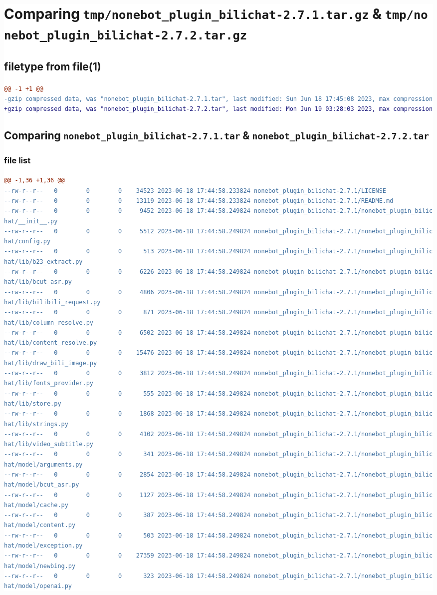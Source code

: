 # Comparing `tmp/nonebot_plugin_bilichat-2.7.1.tar.gz` & `tmp/nonebot_plugin_bilichat-2.7.2.tar.gz`

## filetype from file(1)

```diff
@@ -1 +1 @@
-gzip compressed data, was "nonebot_plugin_bilichat-2.7.1.tar", last modified: Sun Jun 18 17:45:08 2023, max compression
+gzip compressed data, was "nonebot_plugin_bilichat-2.7.2.tar", last modified: Mon Jun 19 03:28:03 2023, max compression
```

## Comparing `nonebot_plugin_bilichat-2.7.1.tar` & `nonebot_plugin_bilichat-2.7.2.tar`

### file list

```diff
@@ -1,36 +1,36 @@
--rw-r--r--   0        0        0    34523 2023-06-18 17:44:58.233824 nonebot_plugin_bilichat-2.7.1/LICENSE
--rw-r--r--   0        0        0    13119 2023-06-18 17:44:58.233824 nonebot_plugin_bilichat-2.7.1/README.md
--rw-r--r--   0        0        0     9452 2023-06-18 17:44:58.249824 nonebot_plugin_bilichat-2.7.1/nonebot_plugin_bilichat/__init__.py
--rw-r--r--   0        0        0     5512 2023-06-18 17:44:58.249824 nonebot_plugin_bilichat-2.7.1/nonebot_plugin_bilichat/config.py
--rw-r--r--   0        0        0      513 2023-06-18 17:44:58.249824 nonebot_plugin_bilichat-2.7.1/nonebot_plugin_bilichat/lib/b23_extract.py
--rw-r--r--   0        0        0     6226 2023-06-18 17:44:58.249824 nonebot_plugin_bilichat-2.7.1/nonebot_plugin_bilichat/lib/bcut_asr.py
--rw-r--r--   0        0        0     4806 2023-06-18 17:44:58.249824 nonebot_plugin_bilichat-2.7.1/nonebot_plugin_bilichat/lib/bilibili_request.py
--rw-r--r--   0        0        0      871 2023-06-18 17:44:58.249824 nonebot_plugin_bilichat-2.7.1/nonebot_plugin_bilichat/lib/column_resolve.py
--rw-r--r--   0        0        0     6502 2023-06-18 17:44:58.249824 nonebot_plugin_bilichat-2.7.1/nonebot_plugin_bilichat/lib/content_resolve.py
--rw-r--r--   0        0        0    15476 2023-06-18 17:44:58.249824 nonebot_plugin_bilichat-2.7.1/nonebot_plugin_bilichat/lib/draw_bili_image.py
--rw-r--r--   0        0        0     3812 2023-06-18 17:44:58.249824 nonebot_plugin_bilichat-2.7.1/nonebot_plugin_bilichat/lib/fonts_provider.py
--rw-r--r--   0        0        0      555 2023-06-18 17:44:58.249824 nonebot_plugin_bilichat-2.7.1/nonebot_plugin_bilichat/lib/store.py
--rw-r--r--   0        0        0     1868 2023-06-18 17:44:58.249824 nonebot_plugin_bilichat-2.7.1/nonebot_plugin_bilichat/lib/strings.py
--rw-r--r--   0        0        0     4102 2023-06-18 17:44:58.249824 nonebot_plugin_bilichat-2.7.1/nonebot_plugin_bilichat/lib/video_subtitle.py
--rw-r--r--   0        0        0      341 2023-06-18 17:44:58.249824 nonebot_plugin_bilichat-2.7.1/nonebot_plugin_bilichat/model/arguments.py
--rw-r--r--   0        0        0     2854 2023-06-18 17:44:58.249824 nonebot_plugin_bilichat-2.7.1/nonebot_plugin_bilichat/model/bcut_asr.py
--rw-r--r--   0        0        0     1127 2023-06-18 17:44:58.249824 nonebot_plugin_bilichat-2.7.1/nonebot_plugin_bilichat/model/cache.py
--rw-r--r--   0        0        0      387 2023-06-18 17:44:58.249824 nonebot_plugin_bilichat-2.7.1/nonebot_plugin_bilichat/model/content.py
--rw-r--r--   0        0        0      503 2023-06-18 17:44:58.249824 nonebot_plugin_bilichat-2.7.1/nonebot_plugin_bilichat/model/exception.py
--rw-r--r--   0        0        0    27359 2023-06-18 17:44:58.249824 nonebot_plugin_bilichat-2.7.1/nonebot_plugin_bilichat/model/newbing.py
--rw-r--r--   0        0        0      323 2023-06-18 17:44:58.249824 nonebot_plugin_bilichat-2.7.1/nonebot_plugin_bilichat/model/openai.py
```